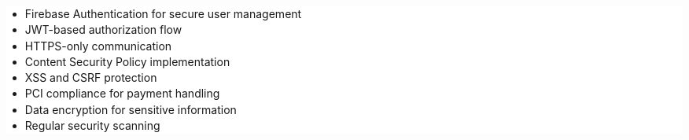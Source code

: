 - Firebase Authentication for secure user management  
- JWT-based authorization flow  
- HTTPS-only communication  
- Content Security Policy implementation  
- XSS and CSRF protection  
- PCI compliance for payment handling  
- Data encryption for sensitive information  
- Regular security scanning


